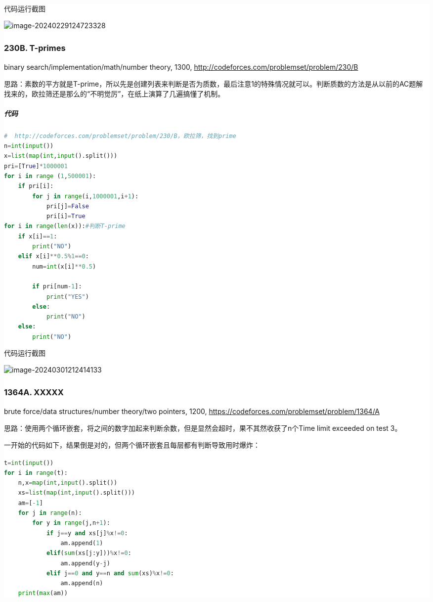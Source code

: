 代码运行截图

![image-20240229124723328](C:\Users\靳咏歌\AppData\Roaming\Typora\typora-user-images\image-20240229124723328.png)

### 230B. T-primes

binary search/implementation/math/number theory, 1300, http://codeforces.com/problemset/problem/230/B

思路：素数的平方就是T-prime，所以先是创建列表来判断是否为质数，最后注意1的特殊情况就可以。判断质数的方法是从以前的AC题解找来的，欧拉筛还是那么的“不明觉厉”，在纸上演算了几遍搞懂了机制。

##### 代码

```python
#  http://codeforces.com/problemset/problem/230/B，欧拉筛，找到prime
n=int(input())
x=list(map(int,input().split()))
pri=[True]*1000001
for i in range (1,500001):
    if pri[i]:
        for j in range(i,1000001,i+1):
            pri[j]=False
            pri[i]=True
for i in range(len(x)):#判断T-prime
    if x[i]==1:
        print("NO")
    elif x[i]**0.5%1==0:
        num=int(x[i]**0.5)
        
        if pri[num-1]:
            print("YES")
        else:
            print("NO")
    else:
        print("NO")
```

代码运行截图

![image-20240301212414133](C:\Users\靳咏歌\AppData\Roaming\Typora\typora-user-images\image-20240301212414133.png)

### 1364A. XXXXX

brute force/data structures/number theory/two pointers, 1200, https://codeforces.com/problemset/problem/1364/A

思路：使用两个循环嵌套，将之间的数字加起来判断余数，但是显然会超时，果不其然收获了n个Time limit exceeded on test 3。

一开始的代码如下，结果倒是对的，但两个循环嵌套且每层都有判断导致用时爆炸：

```python
t=int(input())
for i in range(t):
    n,x=map(int,input().split())
    xs=list(map(int,input().split()))
    am=[-1]
    for j in range(n):
        for y in range(j,n+1):
            if j==y and xs[j]%x!=0:
                am.append(1)
            elif(sum(xs[j:y]))%x!=0:
                am.append(y-j)
            elif j==0 and y==n and sum(xs)%x!=0:
                am.append(n)
    print(max(am))
```
